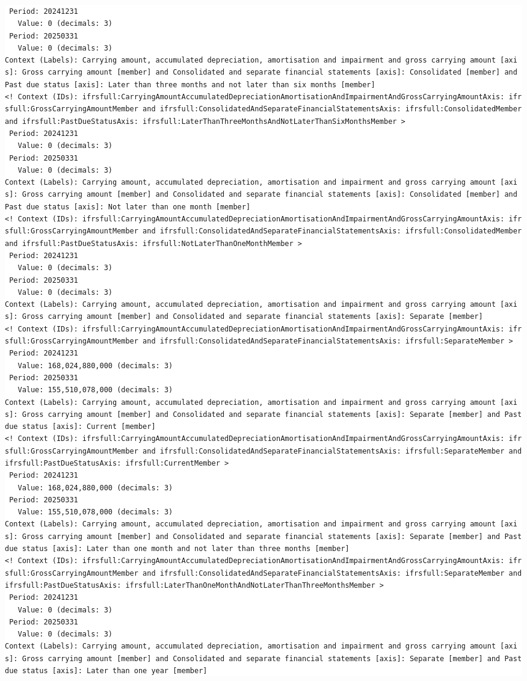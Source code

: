 ```text
 Period: 20241231
   Value: 0 (decimals: 3)
 Period: 20250331
   Value: 0 (decimals: 3)
Context (Labels): Carrying amount, accumulated depreciation, amortisation and impairment and gross carrying amount [axis]: Gross carrying amount [member] and Consolidated and separate financial statements [axis]: Consolidated [member] and Past due status [axis]: Later than three months and not later than six months [member]
<! Context (IDs): ifrsfull:CarryingAmountAccumulatedDepreciationAmortisationAndImpairmentAndGrossCarryingAmountAxis: ifrsfull:GrossCarryingAmountMember and ifrsfull:ConsolidatedAndSeparateFinancialStatementsAxis: ifrsfull:ConsolidatedMember and ifrsfull:PastDueStatusAxis: ifrsfull:LaterThanThreeMonthsAndNotLaterThanSixMonthsMember >
 Period: 20241231
   Value: 0 (decimals: 3)
 Period: 20250331
   Value: 0 (decimals: 3)
Context (Labels): Carrying amount, accumulated depreciation, amortisation and impairment and gross carrying amount [axis]: Gross carrying amount [member] and Consolidated and separate financial statements [axis]: Consolidated [member] and Past due status [axis]: Not later than one month [member]
<! Context (IDs): ifrsfull:CarryingAmountAccumulatedDepreciationAmortisationAndImpairmentAndGrossCarryingAmountAxis: ifrsfull:GrossCarryingAmountMember and ifrsfull:ConsolidatedAndSeparateFinancialStatementsAxis: ifrsfull:ConsolidatedMember and ifrsfull:PastDueStatusAxis: ifrsfull:NotLaterThanOneMonthMember >
 Period: 20241231
   Value: 0 (decimals: 3)
 Period: 20250331
   Value: 0 (decimals: 3)
Context (Labels): Carrying amount, accumulated depreciation, amortisation and impairment and gross carrying amount [axis]: Gross carrying amount [member] and Consolidated and separate financial statements [axis]: Separate [member]
<! Context (IDs): ifrsfull:CarryingAmountAccumulatedDepreciationAmortisationAndImpairmentAndGrossCarryingAmountAxis: ifrsfull:GrossCarryingAmountMember and ifrsfull:ConsolidatedAndSeparateFinancialStatementsAxis: ifrsfull:SeparateMember >
 Period: 20241231
   Value: 168,024,880,000 (decimals: 3)
 Period: 20250331
   Value: 155,510,078,000 (decimals: 3)
Context (Labels): Carrying amount, accumulated depreciation, amortisation and impairment and gross carrying amount [axis]: Gross carrying amount [member] and Consolidated and separate financial statements [axis]: Separate [member] and Past due status [axis]: Current [member]
<! Context (IDs): ifrsfull:CarryingAmountAccumulatedDepreciationAmortisationAndImpairmentAndGrossCarryingAmountAxis: ifrsfull:GrossCarryingAmountMember and ifrsfull:ConsolidatedAndSeparateFinancialStatementsAxis: ifrsfull:SeparateMember and ifrsfull:PastDueStatusAxis: ifrsfull:CurrentMember >
 Period: 20241231
   Value: 168,024,880,000 (decimals: 3)
 Period: 20250331
   Value: 155,510,078,000 (decimals: 3)
Context (Labels): Carrying amount, accumulated depreciation, amortisation and impairment and gross carrying amount [axis]: Gross carrying amount [member] and Consolidated and separate financial statements [axis]: Separate [member] and Past due status [axis]: Later than one month and not later than three months [member]
<! Context (IDs): ifrsfull:CarryingAmountAccumulatedDepreciationAmortisationAndImpairmentAndGrossCarryingAmountAxis: ifrsfull:GrossCarryingAmountMember and ifrsfull:ConsolidatedAndSeparateFinancialStatementsAxis: ifrsfull:SeparateMember and ifrsfull:PastDueStatusAxis: ifrsfull:LaterThanOneMonthAndNotLaterThanThreeMonthsMember >
 Period: 20241231
   Value: 0 (decimals: 3)
 Period: 20250331
   Value: 0 (decimals: 3)
Context (Labels): Carrying amount, accumulated depreciation, amortisation and impairment and gross carrying amount [axis]: Gross carrying amount [member] and Consolidated and separate financial statements [axis]: Separate [member] and Past due status [axis]: Later than one year [member]
```